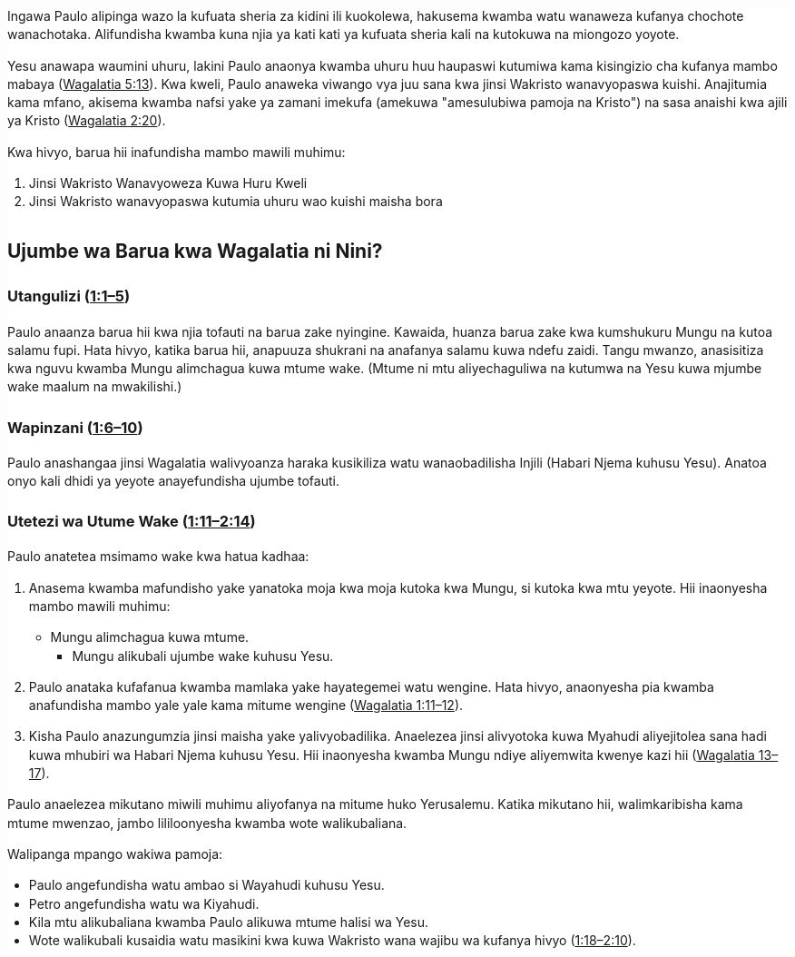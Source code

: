 Ingawa Paulo alipinga wazo la kufuata sheria za kidini ili kuokolewa, hakusema kwamba watu wanaweza kufanya chochote wanachotaka. Alifundisha kwamba kuna njia ya kati kati ya kufuata sheria kali na kutokuwa na miongozo yoyote.

Yesu anawapa waumini uhuru, lakini Paulo anaonya kwamba uhuru huu haupaswi kutumiwa kama kisingizio cha kufanya mambo mabaya ([Wagalatia 5:13](https://ref.ly/Gal5:13)). Kwa kweli, Paulo anaweka viwango vya juu sana kwa jinsi Wakristo wanavyopaswa kuishi. Anajitumia kama mfano, akisema kwamba nafsi yake ya zamani imekufa (amekuwa "amesulubiwa pamoja na Kristo") na sasa anaishi kwa ajili ya Kristo ([Wagalatia 2:20](https://ref.ly/Gal2:20)).

Kwa hivyo, barua hii inafundisha mambo mawili muhimu:

1. Jinsi Wakristo Wanavyoweza Kuwa Huru Kweli
2. Jinsi Wakristo wanavyopaswa kutumia uhuru wao kuishi maisha bora

Ujumbe wa Barua kwa Wagalatia ni Nini?
--------------------------------------

### Utangulizi ([1:1–5](https://ref.ly/Gal1:1-Gal1:5))

Paulo anaanza barua hii kwa njia tofauti na barua zake nyingine. Kawaida, huanza barua zake kwa kumshukuru Mungu na kutoa salamu fupi. Hata hivyo, katika barua hii, anapuuza shukrani na anafanya salamu kuwa ndefu zaidi. Tangu mwanzo, anasisitiza kwa nguvu kwamba Mungu alimchagua kuwa mtume wake. (Mtume ni mtu aliyechaguliwa na kutumwa na Yesu kuwa mjumbe wake maalum na mwakilishi.)

### Wapinzani ([1:6–10](https://ref.ly/Gal1:6-Gal1:10))

Paulo anashangaa jinsi Wagalatia walivyoanza haraka kusikiliza watu wanaobadilisha Injili (Habari Njema kuhusu Yesu). Anatoa onyo kali dhidi ya yeyote anayefundisha ujumbe tofauti.

### Utetezi wa Utume Wake ([1:11–2:14](https://ref.ly/Gal1:11-Gal2:14))

Paulo anatetea msimamo wake kwa hatua kadhaa:

1. Anasema kwamba mafundisho yake yanatoka moja kwa moja kutoka kwa Mungu, si kutoka kwa mtu yeyote. Hii inaonyesha mambo mawili muhimu:

    * Mungu alimchagua kuwa mtume.
        * Mungu alikubali ujumbe wake kuhusu Yesu.
2. Paulo anataka kufafanua kwamba mamlaka yake hayategemei watu wengine. Hata hivyo, anaonyesha pia kwamba anafundisha mambo yale yale kama mitume wengine ([Wagalatia 1:11–12](https://ref.ly/Gal1:11-Gal1:12)).
3. Kisha Paulo anazungumzia jinsi maisha yake yalivyobadilika. Anaelezea jinsi alivyotoka kuwa Myahudi aliyejitolea sana hadi kuwa mhubiri wa Habari Njema kuhusu Yesu. Hii inaonyesha kwamba Mungu ndiye aliyemwita kwenye kazi hii ([Wagalatia 13–17](https://ref.ly/Gal1:13-Gal1:17)).

Paulo anaelezea mikutano miwili muhimu aliyofanya na mitume huko Yerusalemu. Katika mikutano hii, walimkaribisha kama mtume mwenzao, jambo lililoonyesha kwamba wote walikubaliana.

Walipanga mpango wakiwa pamoja:

* Paulo angefundisha watu ambao si Wayahudi kuhusu Yesu.
* Petro angefundisha watu wa Kiyahudi.
* Kila mtu alikubaliana kwamba Paulo alikuwa mtume halisi wa Yesu.
* Wote walikubali kusaidia watu masikini kwa kuwa Wakristo wana wajibu wa kufanya hivyo ([1:18–2:10](https://ref.ly/Gal1:18-Gal2:10)).
